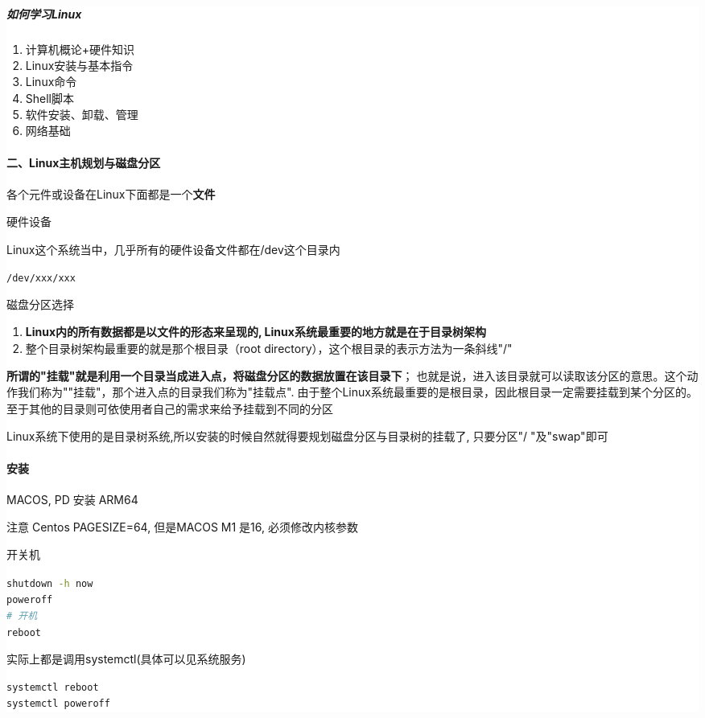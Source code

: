 ##### 如何学习Linux

1. 计算机概论+硬件知识
2. Linux安装与基本指令
3. Linux命令
4. Shell脚本
5. 软件安装、卸载、管理
6. 网络基础

#### 二、Linux主机规划与磁盘分区

各个元件或设备在Linux下面都是一个**文件**

硬件设备

Linux这个系统当中，几乎所有的硬件设备文件都在/dev这个目录内

~~~
/dev/xxx/xxx
~~~

磁盘分区选择

1. **Linux内的所有数据都是以文件的形态来呈现的, Linux系统最重要的地方就是在于目录树架构**
2. 整个目录树架构最重要的就是那个根目录（root directory），这个根目录的表示方法为一条斜线"/"

**所谓的"挂载"就是利用一个目录当成进入点，将磁盘分区的数据放置在该目录下**； 也就是说，进入该目录就可以读取该分区的意思。这个动作我们称为""挂载"，那个进入点的目录我们称为"挂载点". 由于整个Linux系统最重要的是根目录，因此根目录一定需要挂载到某个分区的。 至于其他的目录则可依使用者自己的需求来给予挂载到不同的分区

Linux系统下使用的是目录树系统,所以安装的时候自然就得要规划磁盘分区与目录树的挂载了, 只要分区"/ "及"swap"即可

#### 安装

MACOS, PD 安装 ARM64

注意 Centos PAGESIZE=64, 但是MACOS M1 是16, 必须修改内核参数

开关机

~~~bash
shutdown -h now
poweroff
# 开机
reboot
~~~

实际上都是调用systemctl(具体可以见系统服务)

~~~bash
systemctl reboot
systemctl poweroff
~~~

